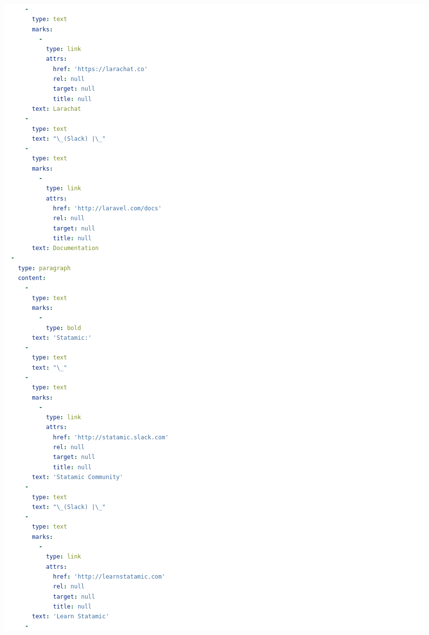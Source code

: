 ```yaml
      -
        type: text
        marks:
          -
            type: link
            attrs:
              href: 'https://larachat.co'
              rel: null
              target: null
              title: null
        text: Larachat
      -
        type: text
        text: "\_(Slack) |\_"
      -
        type: text
        marks:
          -
            type: link
            attrs:
              href: 'http://laravel.com/docs'
              rel: null
              target: null
              title: null
        text: Documentation
  -
    type: paragraph
    content:
      -
        type: text
        marks:
          -
            type: bold
        text: 'Statamic:'
      -
        type: text
        text: "\_"
      -
        type: text
        marks:
          -
            type: link
            attrs:
              href: 'http://statamic.slack.com'
              rel: null
              target: null
              title: null
        text: 'Statamic Community'
      -
        type: text
        text: "\_(Slack) |\_"
      -
        type: text
        marks:
          -
            type: link
            attrs:
              href: 'http://learnstatamic.com'
              rel: null
              target: null
              title: null
        text: 'Learn Statamic'
      -
```